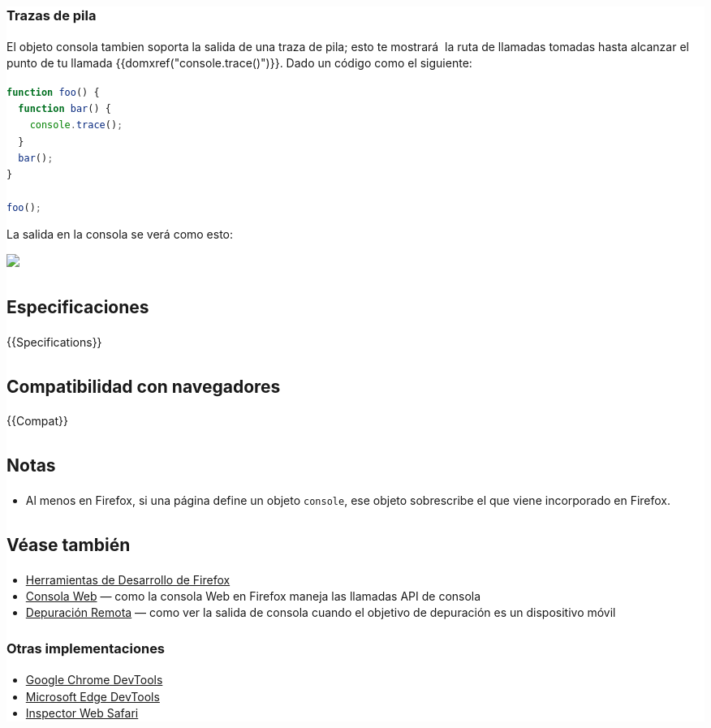 ### Trazas de pila

El objeto consola tambien soporta la salida de una traza de pila; esto te mostrará  la ruta de llamadas tomadas hasta alcanzar el punto de tu llamada {{domxref("console.trace()")}}. Dado un código como el siguiente:

```js
function foo() {
  function bar() {
    console.trace();
  }
  bar();
}

foo();
```

La salida en la consola se verá como esto:

![](api-trace2.png)

## Especificaciones

{{Specifications}}

## Compatibilidad con navegadores

{{Compat}}

## Notas

- Al menos en Firefox, si una página define un objeto `console`, ese objeto sobrescribe el que viene incorporado en Firefox.

## Véase también

- [Herramientas de Desarrollo de Firefox](https://firefox-source-docs.mozilla.org/devtools-user/index.html)
- [Consola Web](https://firefox-source-docs.mozilla.org/devtools-user/web_console/index.html) — como la consola Web en Firefox maneja las llamadas API de consola
- [Depuración Remota](https://firefox-source-docs.mozilla.org/devtools-user/remote_debugging/index.html) — como ver la salida de consola cuando el objetivo de depuración es un dispositivo móvil

### Otras implementaciones

- [Google Chrome DevTools](https://developer.chrome.com/docs/devtools/console/api/)
- [Microsoft Edge DevTools](https://docs.microsoft.com/en-us/archive/microsoft-edge/legacy/developer/)
- [Inspector Web Safari](https://developer.apple.com/library/archive/documentation/AppleApplications/Conceptual/Safari_Developer_Guide/Console/Console.html)
